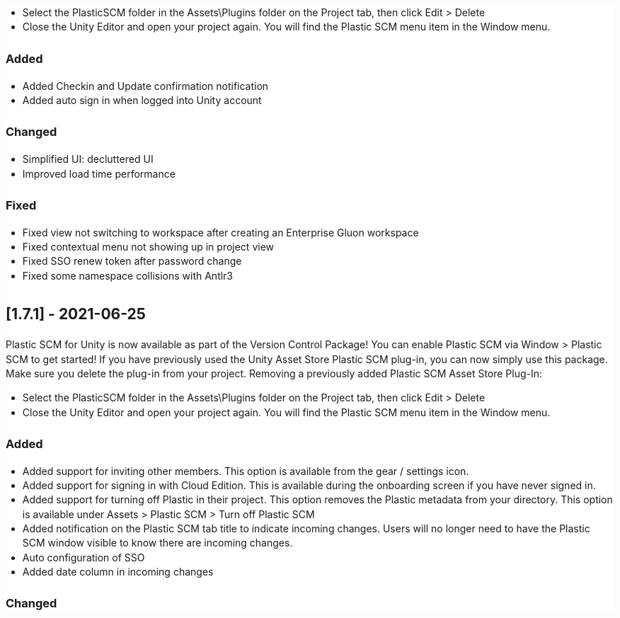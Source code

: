 - Select the PlasticSCM folder in the Assets\Plugins folder on the Project tab, then click Edit > Delete
- Close the Unity Editor and open your project again. You will find the Plastic SCM menu item in the Window menu.

### Added

- Added Checkin and Update confirmation notification
- Added auto sign in when logged into Unity account

### Changed

- Simplified UI: decluttered UI
- Improved load time performance

### Fixed

- Fixed view not switching to workspace after creating an Enterprise Gluon workspace
- Fixed contextual menu not showing up in project view
- Fixed SSO renew token after password change
- Fixed some namespace collisions with Antlr3

## [1.7.1] - 2021-06-25

Plastic SCM for Unity is now available as part of the Version Control Package! You can enable Plastic SCM via Window >
Plastic SCM to get started!
If you have previously used the Unity Asset Store Plastic SCM plug-in, you can now simply use this package. Make sure
you delete the plug-in from your project. Removing a previously added Plastic SCM Asset Store Plug-In:

- Select the PlasticSCM folder in the Assets\Plugins folder on the Project tab, then click Edit > Delete
- Close the Unity Editor and open your project again. You will find the Plastic SCM menu item in the Window menu.

### Added

- Added support for inviting other members. This option is available from the gear / settings icon.
- Added support for signing in with Cloud Edition. This is available during the onboarding screen if you have never
  signed in.
- Added support for turning off Plastic in their project. This option removes the Plastic metadata from your directory.
  This option is available under Assets > Plastic SCM > Turn off Plastic SCM
- Added notification on the Plastic SCM tab title to indicate incoming changes. Users will no longer need to have the
  Plastic SCM window visible to know there are incoming changes.
- Auto configuration of SSO
- Added date column in incoming changes

### Changed

